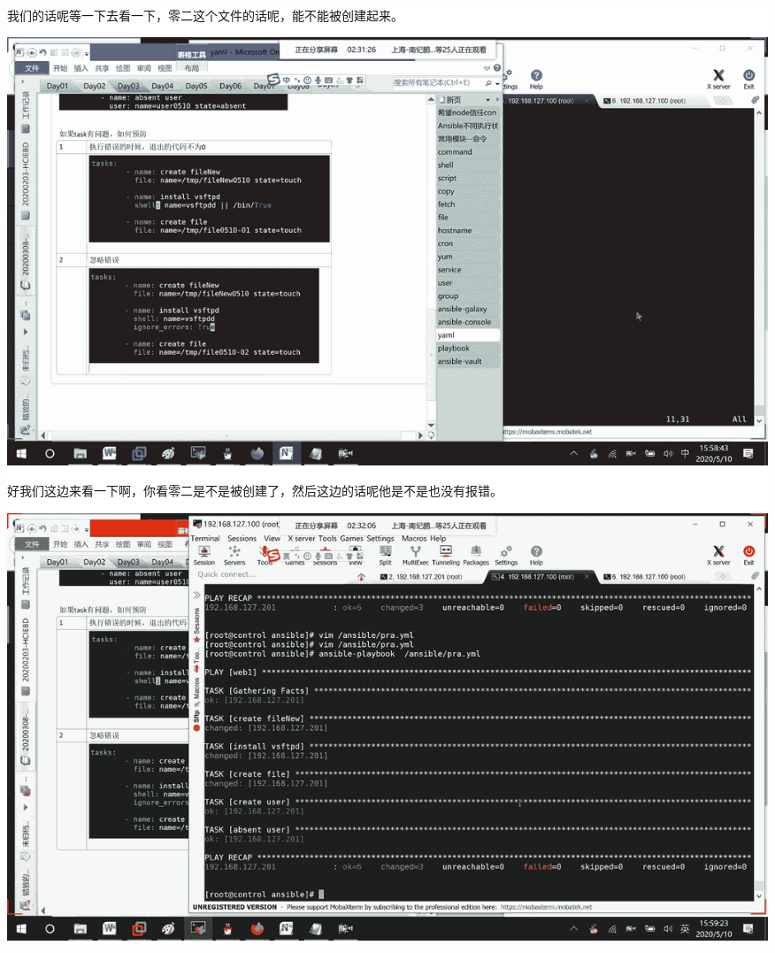 我们的话呢等一下去看一下，零二这个文件的话呢，能不能被创建起来。

![](img/9802e8fc870ce5558fd70a002c2e026b_308.png)

好我们这边来看一下啊，你看零二是不是被创建了，然后这边的话呢他是不是也没有报错。

![](img/9802e8fc870ce5558fd70a002c2e026b_310.png)
